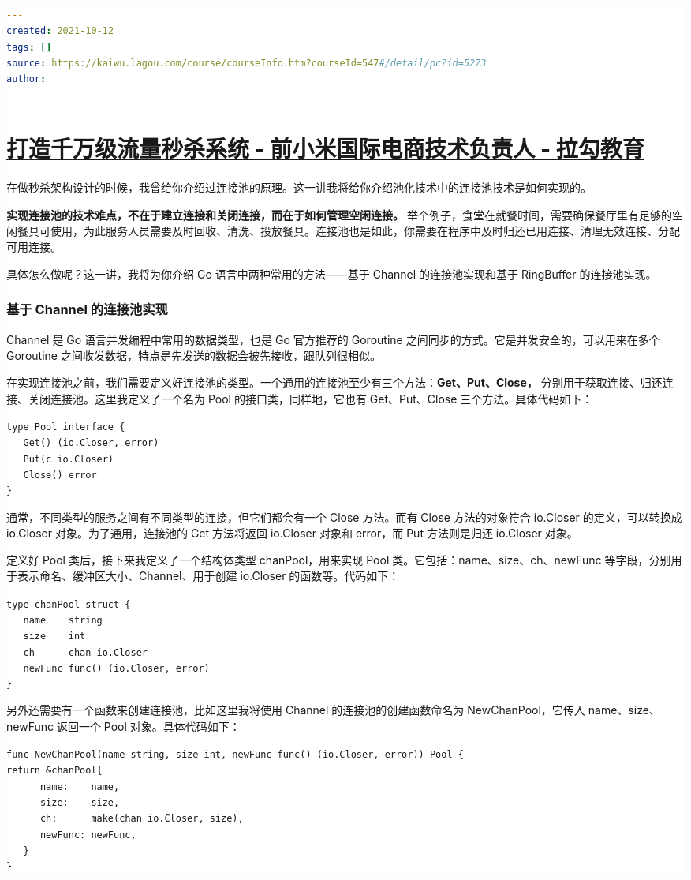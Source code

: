 ```yaml
---
created: 2021-10-12
tags: []
source: https://kaiwu.lagou.com/course/courseInfo.htm?courseId=547#/detail/pc?id=5273
author: 
---
```


# [打造千万级流量秒杀系统 - 前小米国际电商技术负责人 - 拉勾教育](https://kaiwu.lagou.com/course/courseInfo.htm?courseId=547#/detail/pc?id=5273)


在做秒杀架构设计的时候，我曾给你介绍过连接池的原理。这一讲我将给你介绍池化技术中的连接池技术是如何实现的。

**实现连接池的技术难点，不在于建立连接和关闭连接，而在于如何管理空闲连接。** 举个例子，食堂在就餐时间，需要确保餐厅里有足够的空闲餐具可使用，为此服务人员需要及时回收、清洗、投放餐具。连接池也是如此，你需要在程序中及时归还已用连接、清理无效连接、分配可用连接。

具体怎么做呢？这一讲，我将为你介绍 Go 语言中两种常用的方法——基于 Channel 的连接池实现和基于 RingBuffer 的连接池实现。

### 基于 Channel 的连接池实现

Channel 是 Go 语言并发编程中常用的数据类型，也是 Go 官方推荐的 Goroutine 之间同步的方式。它是并发安全的，可以用来在多个 Goroutine 之间收发数据，特点是先发送的数据会被先接收，跟队列很相似。

在实现连接池之前，我们需要定义好连接池的类型。一个通用的连接池至少有三个方法：**Get、Put、Close，** 分别用于获取连接、归还连接、关闭连接池。这里我定义了一个名为 Pool 的接口类，同样地，它也有 Get、Put、Close 三个方法。具体代码如下：

```
type Pool interface {
   Get() (io.Closer, error)
   Put(c io.Closer)
   Close() error
}
```

通常，不同类型的服务之间有不同类型的连接，但它们都会有一个 Close 方法。而有 Close 方法的对象符合 io.Closer 的定义，可以转换成 io.Closer 对象。为了通用，连接池的 Get 方法将返回 io.Closer 对象和 error，而 Put 方法则是归还 io.Closer 对象。

定义好 Pool 类后，接下来我定义了一个结构体类型 chanPool，用来实现 Pool 类。它包括：name、size、ch、newFunc 等字段，分别用于表示命名、缓冲区大小、Channel、用于创建 io.Closer 的函数等。代码如下：

```
type chanPool struct {
   name    string
   size    int
   ch      chan io.Closer
   newFunc func() (io.Closer, error)
}
```

另外还需要有一个函数来创建连接池，比如这里我将使用 Channel 的连接池的创建函数命名为 NewChanPool，它传入 name、size、newFunc 返回一个 Pool 对象。具体代码如下：

```
func NewChanPool(name string, size int, newFunc func() (io.Closer, error)) Pool {
return &chanPool{
      name:    name,
      size:    size,
      ch:      make(chan io.Closer, size),
      newFunc: newFunc,
   }
}
```
